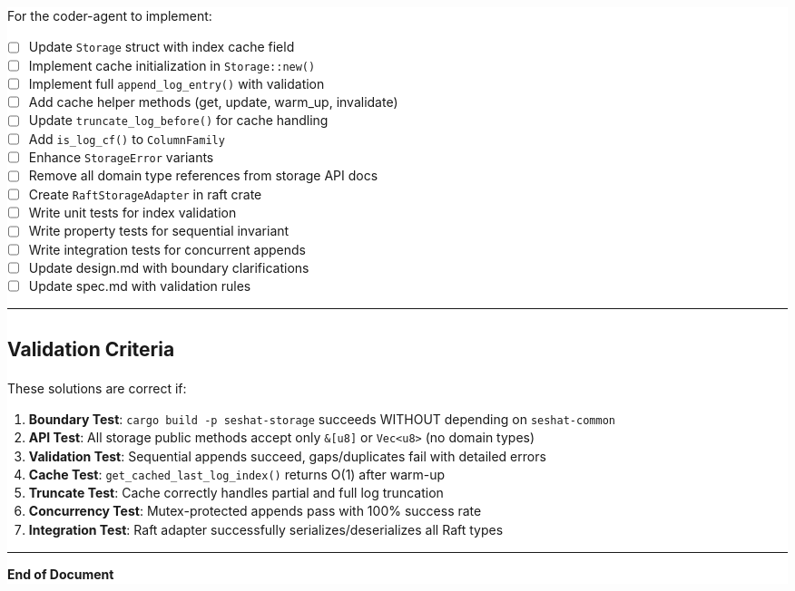 For the coder-agent to implement:

- [ ] Update `Storage` struct with index cache field
- [ ] Implement cache initialization in `Storage::new()`
- [ ] Implement full `append_log_entry()` with validation
- [ ] Add cache helper methods (get, update, warm_up, invalidate)
- [ ] Update `truncate_log_before()` for cache handling
- [ ] Add `is_log_cf()` to `ColumnFamily`
- [ ] Enhance `StorageError` variants
- [ ] Remove all domain type references from storage API docs
- [ ] Create `RaftStorageAdapter` in raft crate
- [ ] Write unit tests for index validation
- [ ] Write property tests for sequential invariant
- [ ] Write integration tests for concurrent appends
- [ ] Update design.md with boundary clarifications
- [ ] Update spec.md with validation rules

---

## Validation Criteria

These solutions are correct if:

1. **Boundary Test**: `cargo build -p seshat-storage` succeeds WITHOUT depending on `seshat-common`
2. **API Test**: All storage public methods accept only `&[u8]` or `Vec<u8>` (no domain types)
3. **Validation Test**: Sequential appends succeed, gaps/duplicates fail with detailed errors
4. **Cache Test**: `get_cached_last_log_index()` returns O(1) after warm-up
5. **Truncate Test**: Cache correctly handles partial and full log truncation
6. **Concurrency Test**: Mutex-protected appends pass with 100% success rate
7. **Integration Test**: Raft adapter successfully serializes/deserializes all Raft types

---

**End of Document**
